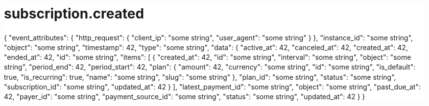 # subscription.created

{
  "event_attributes": {
    "http_request": {
      "client_ip": "some string",
      "user_agent": "some string"
    }
  },
  "instance_id": "some string",
  "object": "some string",
  "timestamp": 42,
  "type": "some string",
  "data": {
    "active_at": 42,
    "canceled_at": 42,
    "created_at": 42,
    "ended_at": 42,
    "id": "some string",
    "items": [
      {
        "created_at": 42,
        "id": "some string",
        "interval": "some string",
        "object": "some string",
        "period_end": 42,
        "period_start": 42,
        "plan": {
          "amount": 42,
          "currency": "some string",
          "id": "some string",
          "is_default": true,
          "is_recurring": true,
          "name": "some string",
          "slug": "some string"
        },
        "plan_id": "some string",
        "status": "some string",
        "subscription_id": "some string",
        "updated_at": 42
      }
    ],
    "latest_payment_id": "some string",
    "object": "some string",
    "past_due_at": 42,
    "payer_id": "some string",
    "payment_source_id": "some string",
    "status": "some string",
    "updated_at": 42
  }
}
